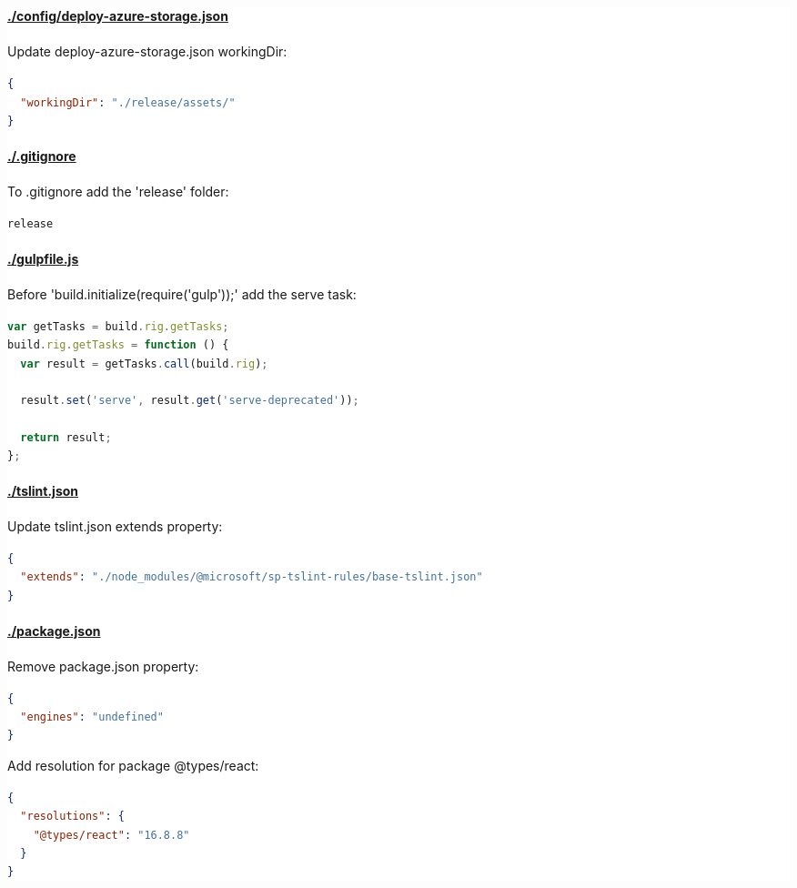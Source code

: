 #### [./config/deploy-azure-storage.json](./config/deploy-azure-storage.json)

Update deploy-azure-storage.json workingDir:

```json
{
  "workingDir": "./release/assets/"
}
```

#### [./.gitignore](./.gitignore)

To .gitignore add the 'release' folder:

```text
release
```

#### [./gulpfile.js](./gulpfile.js)

Before 'build.initialize(require('gulp'));' add the serve task:

```js
var getTasks = build.rig.getTasks;
build.rig.getTasks = function () {
  var result = getTasks.call(build.rig);

  result.set('serve', result.get('serve-deprecated'));

  return result;
};

```

#### [./tslint.json](./tslint.json)

Update tslint.json extends property:

```json
{
  "extends": "./node_modules/@microsoft/sp-tslint-rules/base-tslint.json"
}
```

#### [./package.json](./package.json)

Remove package.json property:

```json
{
  "engines": "undefined"
}
```

Add resolution for package @types/react:

```json
{
  "resolutions": {
    "@types/react": "16.8.8"
  }
}
```
